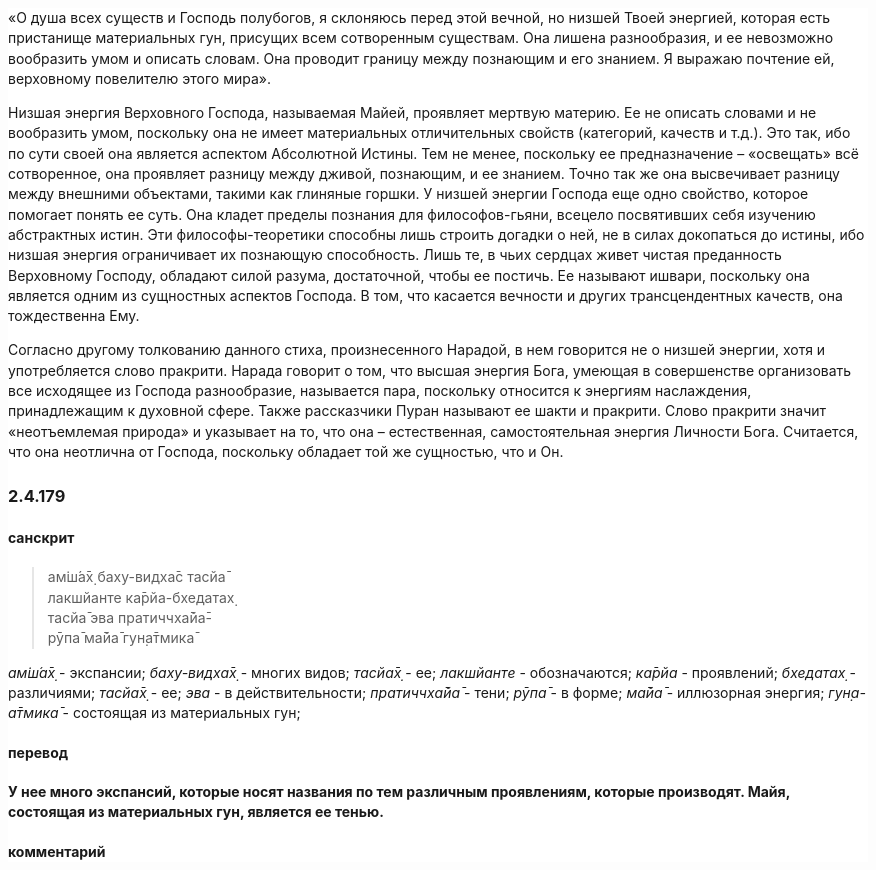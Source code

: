 «О душа всех существ и Господь полубогов, я склоняюсь перед этой вечной, но низшей Твоей энергией, которая есть пристанище материальных гун, присущих всем сотворенным существам. Она лишена разнообразия, и ее невозможно вообразить умом и описать словам. Она проводит границу между познающим и его знанием. Я выражаю почтение ей, верховному повелителю этого мира».

Низшая энергия Верховного Господа, называемая Майей, проявляет мертвую материю. Ее не описать словами и не вообразить умом, поскольку она не имеет материальных отличительных свойств (категорий, качеств и т.д.). Это так, ибо по сути своей она является аспектом Абсолютной Истины. Тем не менее, поскольку ее предназначение – «освещать» всё сотворенное, она проявляет разницу между дживой, познающим, и ее знанием. Точно так же она высвечивает разницу между внешними объектами, такими как глиняные горшки. У низшей энергии Господа еще одно свойство, которое помогает понять ее суть. Она кладет пределы познания для философов-гьяни, всецело посвятивших себя изучению абстрактных истин. Эти философы-теоретики способны лишь строить догадки о ней, не в силах докопаться до истины, ибо низшая энергия ограничивает их познающую способность. Лишь те, в чьих сердцах живет чистая преданность Верховному Господу, обладают силой разума, достаточной, чтобы ее постичь. Ее называют ишвари, поскольку она является одним из сущностных аспектов Господа. В том, что касается вечности и других трансцендентных качеств, она тождественна Ему.

Согласно другому толкованию данного стиха, произнесенного Нарадой, в нем говорится не о низшей энергии, хотя и употребляется слово пракрити. Нарада говорит о том, что высшая энергия Бога, умеющая в совершенстве организовать все исходящее из Господа разнообразие, называется пара, поскольку относится к энергиям наслаждения, принадлежащим к духовной сфере. Также рассказчики Пуран называют ее шакти и пракрити. Слово пракрити значит «неотъемлемая природа» и указывает на то, что она – естественная, самостоятельная энергия Личности Бога. Считается, что она неотлична от Господа, поскольку обладает той же сущностью, что и Он.

### 2.4.179

#### санскрит

> ам̇ш́а̄х̣ баху-видха̄с тасйа̄<br/>
> лакшйанте ка̄рйа-бхедатах̣<br/>
> тасйа̄ эва пратиччха̄йа̄-<br/>
> рӯпа̄ ма̄йа̄ гун̣а̄тмика̄

_ам̇ш́а̄х̣_ - экспансии;
_баху-видха̄х̣_ - многих видов;
_тасйа̄х̣_ - ее;
_лакшйанте_ - обозначаются;
_ка̄рйа_ - проявлений;
_бхедатах̣_ - различиями;
_тасйа̄х̣_ - ее;
_эва_ - в действительности;
_пратиччха̄йа̄_ - тени;
_рӯпа̄_ - в форме;
_ма̄йа̄_ - иллюзорная энергия;
_гун̣а-а̄тмика̄_ - состоящая из материальных гун;

#### перевод

**У нее много экспансий, которые носят названия по тем различным проявлениям, которые производят. Майя, состоящая из материальных гун, является ее тенью.**

#### комментарий
